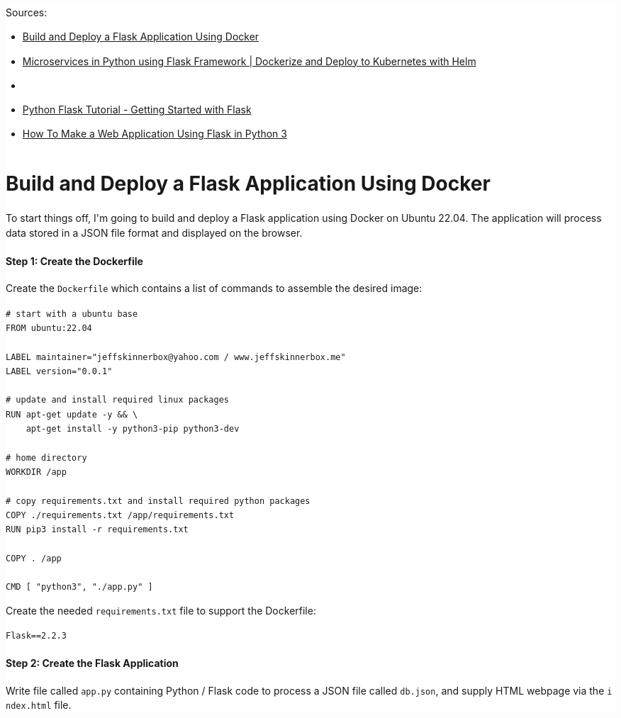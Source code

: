Sources:

* [Build and Deploy a Flask Application Using Docker](https://dzone.com/articles/build-deploy-flask-application-using-docker)
* [Microservices in Python using Flask Framework | Dockerize and Deploy to Kubernetes with Helm](https://www.youtube.com/watch?v=SdTzwYmsgoU)
* []()

* [Python Flask Tutorial - Getting Started with Flask](https://scoutapm.com/blog/python-flask-tutorial-getting-started-with-flask)
* [How To Make a Web Application Using Flask in Python 3](https://www.digitalocean.com/community/tutorials/how-to-make-a-web-application-using-flask-in-python-3)


# Build and Deploy a Flask Application Using Docker
To start things off,
I'm going to build and deploy a Flask application using Docker on Ubuntu 22.04.
The application will process data stored in a JSON file format and displayed on the browser.

#### Step 1: Create the Dockerfile
Create the `Dockerfile` which contains a list of commands to assemble the desired image:

```
# start with a ubuntu base
FROM ubuntu:22.04

LABEL maintainer="jeffskinnerbox@yahoo.com / www.jeffskinnerbox.me"
LABEL version="0.0.1"

# update and install required linux packages
RUN apt-get update -y && \
    apt-get install -y python3-pip python3-dev

# home directory
WORKDIR /app

# copy requirements.txt and install required python packages
COPY ./requirements.txt /app/requirements.txt
RUN pip3 install -r requirements.txt

COPY . /app

CMD [ "python3", "./app.py" ]
```

Create the needed `requirements.txt` file to support the Dockerfile:

```
Flask==2.2.3
```

#### Step 2: Create the Flask Application
Write file called `app.py` containing Python / Flask code
to process a JSON file called `db.json`,
and supply HTML webpage via the `index.html` file.
